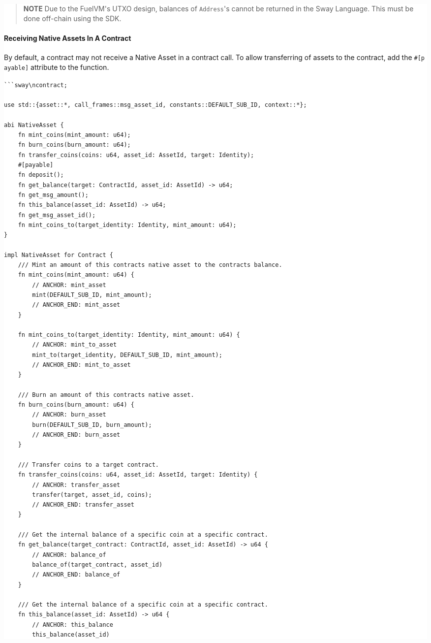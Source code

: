 > **NOTE** Due to the FuelVM's UTXO design, balances of `Address`'s cannot be returned in the Sway Language. This must be done off-chain using the SDK.

#### Receiving Native Assets In A Contract

By default, a contract may not receive a Native Asset in a contract call. To allow transferring of assets to the contract, add the `#[payable]` attribute to the function.

```sway
```sway\ncontract;

use std::{asset::*, call_frames::msg_asset_id, constants::DEFAULT_SUB_ID, context::*};

abi NativeAsset {
    fn mint_coins(mint_amount: u64);
    fn burn_coins(burn_amount: u64);
    fn transfer_coins(coins: u64, asset_id: AssetId, target: Identity);
    #[payable]
    fn deposit();
    fn get_balance(target: ContractId, asset_id: AssetId) -> u64;
    fn get_msg_amount();
    fn this_balance(asset_id: AssetId) -> u64;
    fn get_msg_asset_id();
    fn mint_coins_to(target_identity: Identity, mint_amount: u64);
}

impl NativeAsset for Contract {
    /// Mint an amount of this contracts native asset to the contracts balance.
    fn mint_coins(mint_amount: u64) {
        // ANCHOR: mint_asset
        mint(DEFAULT_SUB_ID, mint_amount);
        // ANCHOR_END: mint_asset
    }

    fn mint_coins_to(target_identity: Identity, mint_amount: u64) {
        // ANCHOR: mint_to_asset
        mint_to(target_identity, DEFAULT_SUB_ID, mint_amount);
        // ANCHOR_END: mint_to_asset
    }

    /// Burn an amount of this contracts native asset.
    fn burn_coins(burn_amount: u64) {
        // ANCHOR: burn_asset
        burn(DEFAULT_SUB_ID, burn_amount);
        // ANCHOR_END: burn_asset
    }

    /// Transfer coins to a target contract.
    fn transfer_coins(coins: u64, asset_id: AssetId, target: Identity) {
        // ANCHOR: transfer_asset
        transfer(target, asset_id, coins);
        // ANCHOR_END: transfer_asset
    }

    /// Get the internal balance of a specific coin at a specific contract.
    fn get_balance(target_contract: ContractId, asset_id: AssetId) -> u64 {
        // ANCHOR: balance_of
        balance_of(target_contract, asset_id)
        // ANCHOR_END: balance_of
    }

    /// Get the internal balance of a specific coin at a specific contract.
    fn this_balance(asset_id: AssetId) -> u64 {
        // ANCHOR: this_balance
        this_balance(asset_id)
```